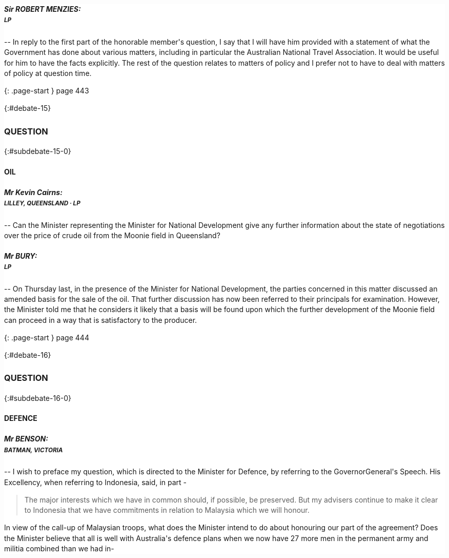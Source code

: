 ##### Sir ROBERT MENZIES:<br><small class="text-muted">LP</small>

-- In reply to the first part of the honorable member's question, I say that I will have him provided with a statement of what the Government has done about various matters, including in particular the Australian National Travel Association. It would be useful for him to have the facts explicitly. The rest of the question relates to matters of policy and I prefer not to have to deal with matters of policy at question time. 

{: .page-start }
page 443

{:#debate-15}
### QUESTION

{:#subdebate-15-0}
#### OIL

##### Mr Kevin Cairns:<br><small class="text-muted">LILLEY, QUEENSLAND &middot; LP</small>

-- Can the Minister representing the Minister for National Development give any further information about the state of negotiations over the price of crude oil from the Moonie field in Queensland? 

##### Mr BURY:<br><small class="text-muted">LP</small>

-- On Thursday last, in the presence of the Minister for National Development, the parties concerned in this matter discussed an amended basis for the sale of the oil. That further discussion has now been referred to their principals for examination. However, the Minister told me that he considers it likely that a basis will be found upon which the further development of the Moonie field can proceed in a way that is satisfactory to the producer. 

{: .page-start }
page 444

{:#debate-16}
### QUESTION

{:#subdebate-16-0}
#### DEFENCE

##### Mr BENSON:<br><small class="text-muted">BATMAN, VICTORIA</small>

-- I wish to preface my question, which is directed to the Minister for Defence, by referring to the GovernorGeneral's Speech. His Excellency, when referring to Indonesia, said, in part - 

  >The major interests which we have in common should, if possible, be preserved. But my advisers continue to make it clear to Indonesia that we have commitments in relation to Malaysia which we will honour. 

In view of the call-up of Malaysian troops, what does the Minister intend to do about honouring our part of the agreement? Does the Minister believe that all is well with Australia's defence plans when we now have 27 more men in the permanent army and militia combined than we had in- 
